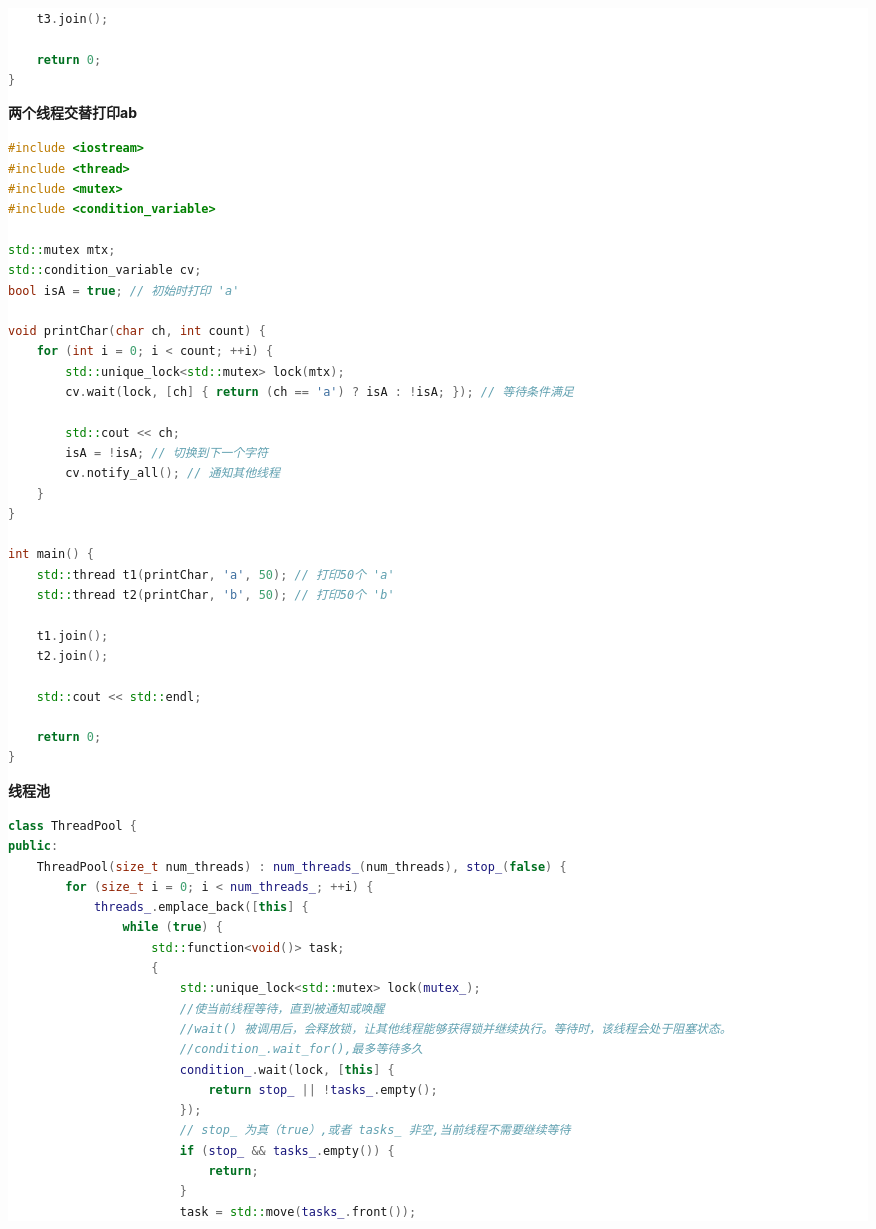 ```cpp
    t3.join();

    return 0;
}
```

**两个线程交替打印ab**

```cpp
#include <iostream>
#include <thread>
#include <mutex>
#include <condition_variable>

std::mutex mtx;
std::condition_variable cv;
bool isA = true; // 初始时打印 'a'

void printChar(char ch, int count) {
    for (int i = 0; i < count; ++i) {
        std::unique_lock<std::mutex> lock(mtx);
        cv.wait(lock, [ch] { return (ch == 'a') ? isA : !isA; }); // 等待条件满足

        std::cout << ch;
        isA = !isA; // 切换到下一个字符
        cv.notify_all(); // 通知其他线程
    }
}

int main() {
    std::thread t1(printChar, 'a', 50); // 打印50个 'a'
    std::thread t2(printChar, 'b', 50); // 打印50个 'b'

    t1.join();
    t2.join();

    std::cout << std::endl;

    return 0;
}
```

**线程池**

```cpp
class ThreadPool {
public:
    ThreadPool(size_t num_threads) : num_threads_(num_threads), stop_(false) {
        for (size_t i = 0; i < num_threads_; ++i) {
            threads_.emplace_back([this] {
                while (true) {
                    std::function<void()> task;
                    {
                        std::unique_lock<std::mutex> lock(mutex_);
                        //使当前线程等待，直到被通知或唤醒
                        //wait() 被调用后，会释放锁，让其他线程能够获得锁并继续执行。等待时，该线程会处于阻塞状态。
                        //condition_.wait_for(),最多等待多久
                        condition_.wait(lock, [this] {
                            return stop_ || !tasks_.empty();
                        });
                        // stop_ 为真（true）,或者 tasks_ 非空,当前线程不需要继续等待
                        if (stop_ && tasks_.empty()) {
                            return;
                        }
                        task = std::move(tasks_.front());
```